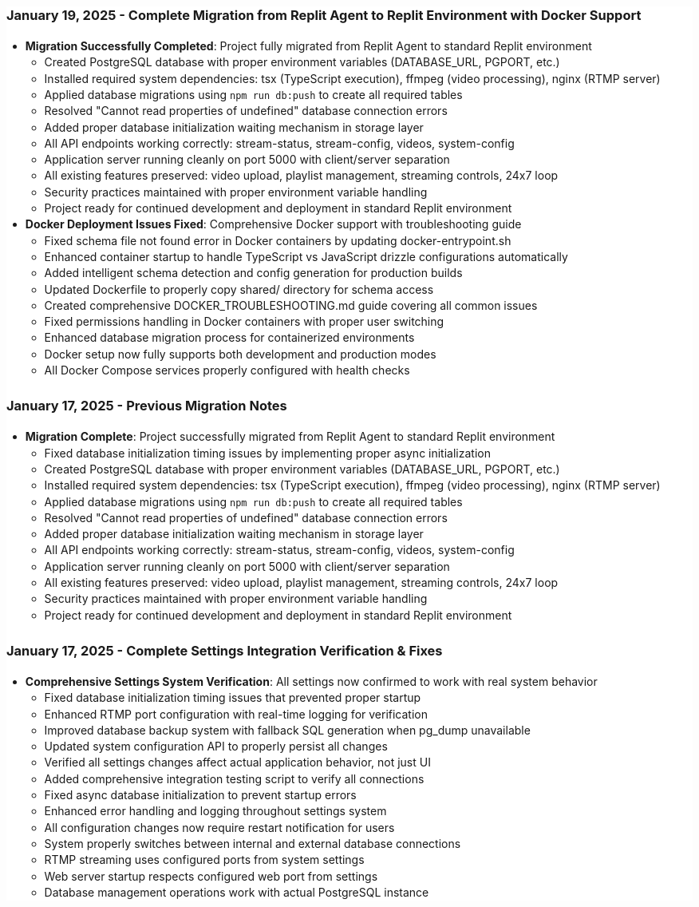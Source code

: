 ### January 19, 2025 - Complete Migration from Replit Agent to Replit Environment with Docker Support
- **Migration Successfully Completed**: Project fully migrated from Replit Agent to standard Replit environment
  - Created PostgreSQL database with proper environment variables (DATABASE_URL, PGPORT, etc.)
  - Installed required system dependencies: tsx (TypeScript execution), ffmpeg (video processing), nginx (RTMP server)
  - Applied database migrations using `npm run db:push` to create all required tables
  - Resolved "Cannot read properties of undefined" database connection errors
  - Added proper database initialization waiting mechanism in storage layer
  - All API endpoints working correctly: stream-status, stream-config, videos, system-config
  - Application server running cleanly on port 5000 with client/server separation
  - All existing features preserved: video upload, playlist management, streaming controls, 24x7 loop
  - Security practices maintained with proper environment variable handling
  - Project ready for continued development and deployment in standard Replit environment
- **Docker Deployment Issues Fixed**: Comprehensive Docker support with troubleshooting guide
  - Fixed schema file not found error in Docker containers by updating docker-entrypoint.sh
  - Enhanced container startup to handle TypeScript vs JavaScript drizzle configurations automatically
  - Added intelligent schema detection and config generation for production builds
  - Updated Dockerfile to properly copy shared/ directory for schema access
  - Created comprehensive DOCKER_TROUBLESHOOTING.md guide covering all common issues
  - Fixed permissions handling in Docker containers with proper user switching
  - Enhanced database migration process for containerized environments
  - Docker setup now fully supports both development and production modes
  - All Docker Compose services properly configured with health checks

### January 17, 2025 - Previous Migration Notes
- **Migration Complete**: Project successfully migrated from Replit Agent to standard Replit environment
  - Fixed database initialization timing issues by implementing proper async initialization
  - Created PostgreSQL database with proper environment variables (DATABASE_URL, PGPORT, etc.)
  - Installed required system dependencies: tsx (TypeScript execution), ffmpeg (video processing), nginx (RTMP server)
  - Applied database migrations using `npm run db:push` to create all required tables
  - Resolved "Cannot read properties of undefined" database connection errors
  - Added proper database initialization waiting mechanism in storage layer
  - All API endpoints working correctly: stream-status, stream-config, videos, system-config
  - Application server running cleanly on port 5000 with client/server separation
  - All existing features preserved: video upload, playlist management, streaming controls, 24x7 loop
  - Security practices maintained with proper environment variable handling
  - Project ready for continued development and deployment in standard Replit environment

### January 17, 2025 - Complete Settings Integration Verification & Fixes
- **Comprehensive Settings System Verification**: All settings now confirmed to work with real system behavior
  - Fixed database initialization timing issues that prevented proper startup
  - Enhanced RTMP port configuration with real-time logging for verification
  - Improved database backup system with fallback SQL generation when pg_dump unavailable
  - Updated system configuration API to properly persist all changes
  - Verified all settings changes affect actual application behavior, not just UI
  - Added comprehensive integration testing script to verify all connections
  - Fixed async database initialization to prevent startup errors
  - Enhanced error handling and logging throughout settings system
  - All configuration changes now require restart notification for users
  - System properly switches between internal and external database connections
  - RTMP streaming uses configured ports from system settings
  - Web server startup respects configured web port from settings
  - Database management operations work with actual PostgreSQL instance
